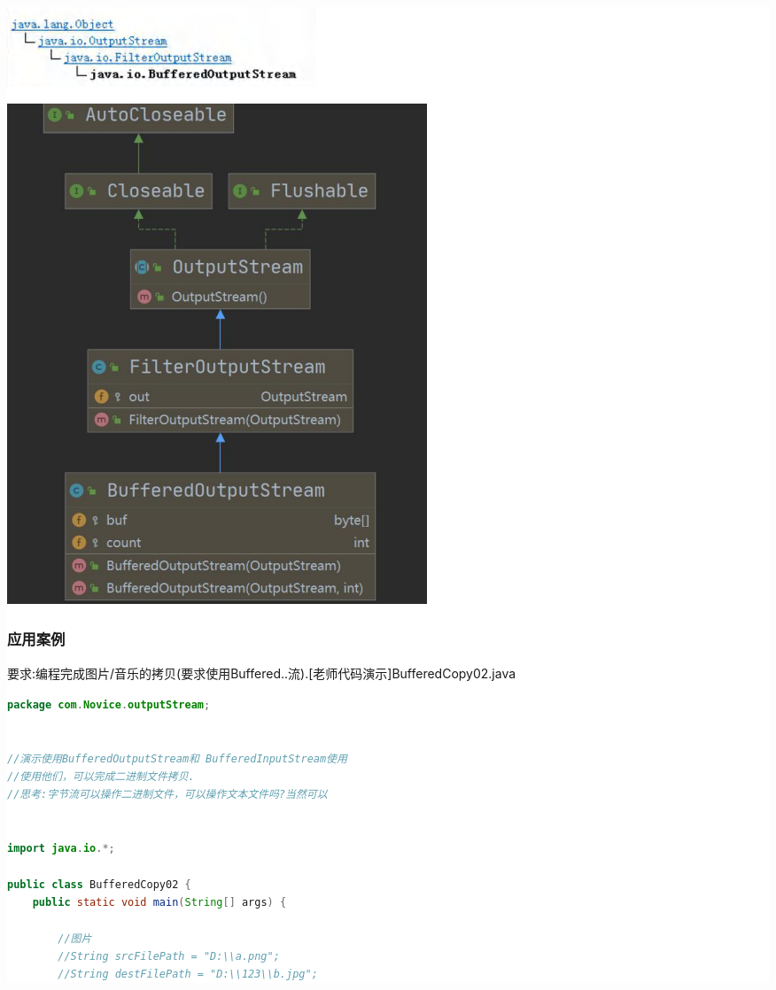 

![image-20220614014013177](assets/image-20220614014013177-1729663556324-603.png)





![image-20220614014024024](assets/image-20220614014024024-1729663556324-604.png)



### 应用案例

要求:编程完成图片/音乐的拷贝(要求使用Buffered..流).[老师代码演示]BufferedCopy02.java

```java
package com.Novice.outputStream;


//演示使用BufferedOutputStream和 BufferedInputStream使用
//使用他们，可以完成二进制文件拷贝.
//思考:字节流可以操作二进制文件，可以操作文本文件吗?当然可以


import java.io.*;

public class BufferedCopy02 {
    public static void main(String[] args) {
        
		//图片
		//String srcFilePath = "D:\\a.png";
		//String destFilePath = "D:\\123\\b.jpg";

```